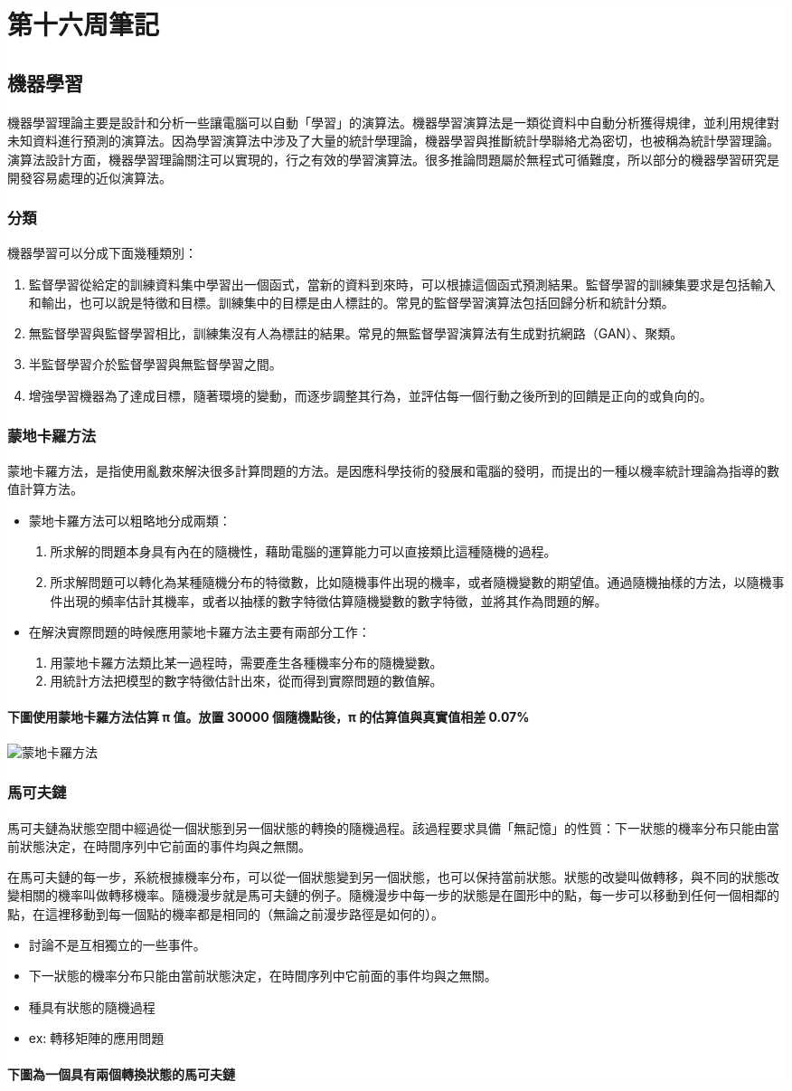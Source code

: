 # 第十六周筆記

## 機器學習

機器學習理論主要是設計和分析一些讓電腦可以自動「學習」的演算法。機器學習演算法是一類從資料中自動分析獲得規律，並利用規律對未知資料進行預測的演算法。因為學習演算法中涉及了大量的統計學理論，機器學習與推斷統計學聯絡尤為密切，也被稱為統計學習理論。演算法設計方面，機器學習理論關注可以實現的，行之有效的學習演算法。很多推論問題屬於無程式可循難度，所以部分的機器學習研究是開發容易處理的近似演算法。

### 分類

機器學習可以分成下面幾種類別：

1. 監督學習從給定的訓練資料集中學習出一個函式，當新的資料到來時，可以根據這個函式預測結果。監督學習的訓練集要求是包括輸入和輸出，也可以說是特徵和目標。訓練集中的目標是由人標註的。常見的監督學習演算法包括回歸分析和統計分類。

1. 無監督學習與監督學習相比，訓練集沒有人為標註的結果。常見的無監督學習演算法有生成對抗網路（GAN）、聚類。

1. 半監督學習介於監督學習與無監督學習之間。

1. 增強學習機器為了達成目標，隨著環境的變動，而逐步調整其行為，並評估每一個行動之後所到的回饋是正向的或負向的。

### 蒙地卡羅方法

蒙地卡羅方法，是指使用亂數來解決很多計算問題的方法。是因應科學技術的發展和電腦的發明，而提出的一種以機率統計理論為指導的數值計算方法。

* 蒙地卡羅方法可以粗略地分成兩類：

    1. 所求解的問題本身具有內在的隨機性，藉助電腦的運算能力可以直接類比這種隨機的過程。

    1. 所求解問題可以轉化為某種隨機分布的特徵數，比如隨機事件出現的機率，或者隨機變數的期望值。通過隨機抽樣的方法，以隨機事件出現的頻率估計其機率，或者以抽樣的數字特徵估算隨機變數的數字特徵，並將其作為問題的解。

* 在解決實際問題的時候應用蒙地卡羅方法主要有兩部分工作：

    1. 用蒙地卡羅方法類比某一過程時，需要產生各種機率分布的隨機變數。
    2. 用統計方法把模型的數字特徵估計出來，從而得到實際問題的數值解。

#### 下圖使用蒙地卡羅方法估算 π 值。放置 30000 個隨機點後，π 的估算值與真實值相差 0.07%

![蒙地卡羅方法](https://upload.wikimedia.org/wikipedia/commons/8/84/Pi_30K.gif)

### 馬可夫鏈

馬可夫鏈為狀態空間中經過從一個狀態到另一個狀態的轉換的隨機過程。該過程要求具備「無記憶」的性質：下一狀態的機率分布只能由當前狀態決定，在時間序列中它前面的事件均與之無關。

在馬可夫鏈的每一步，系統根據機率分布，可以從一個狀態變到另一個狀態，也可以保持當前狀態。狀態的改變叫做轉移，與不同的狀態改變相關的機率叫做轉移機率。隨機漫步就是馬可夫鏈的例子。隨機漫步中每一步的狀態是在圖形中的點，每一步可以移動到任何一個相鄰的點，在這裡移動到每一個點的機率都是相同的（無論之前漫步路徑是如何的）。

* 討論不是互相獨立的一些事件。

* 下一狀態的機率分布只能由當前狀態決定，在時間序列中它前面的事件均與之無關。

* 種具有狀態的隨機過程

* ex: 轉移矩陣的應用問題

#### 下圖為一個具有兩個轉換狀態的馬可夫鏈
